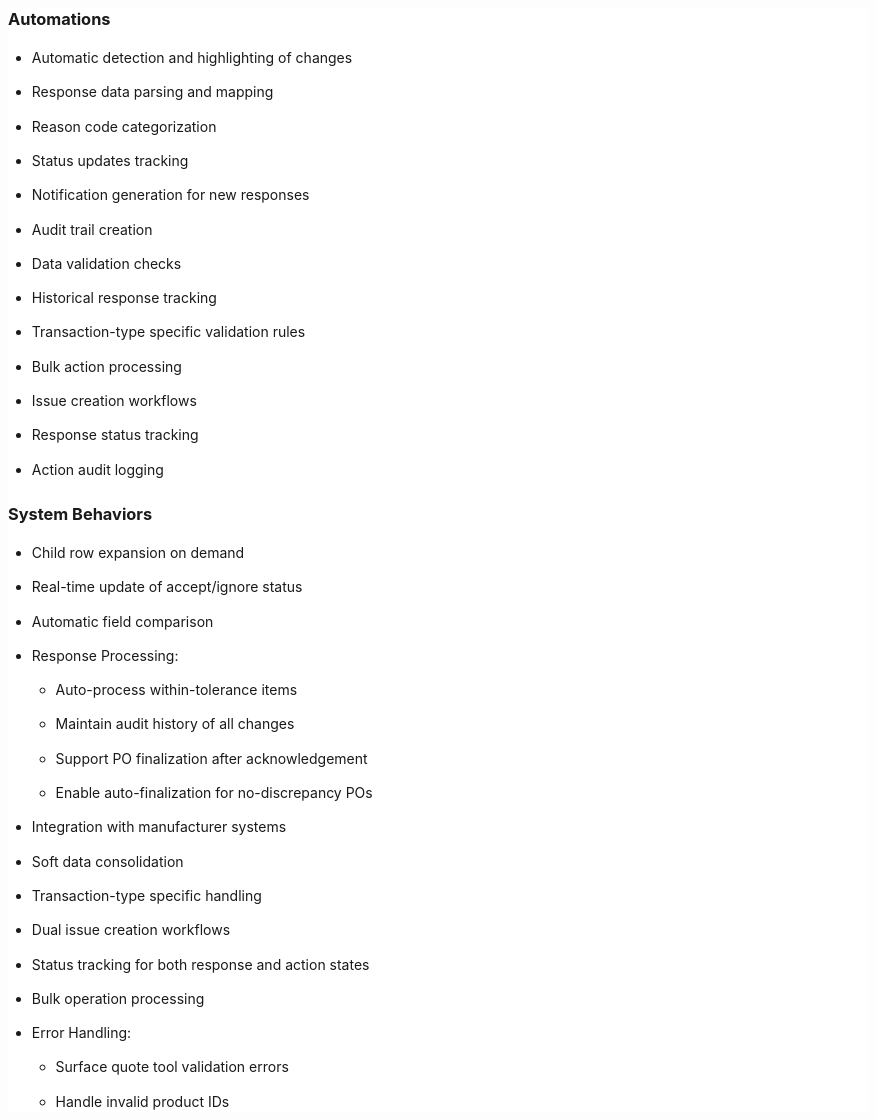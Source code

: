 
### Automations

- Automatic detection and highlighting of changes
    
- Response data parsing and mapping
    
- Reason code categorization
    
- Status updates tracking
    
- Notification generation for new responses
    
- Audit trail creation
    
- Data validation checks
    
- Historical response tracking
    
- Transaction-type specific validation rules
    
- Bulk action processing
    
- Issue creation workflows
    
- Response status tracking
    
- Action audit logging
    

### System Behaviors

- Child row expansion on demand
    
- Real-time update of accept/ignore status
    
- Automatic field comparison
    
- Response Processing:
    
    - Auto-process within-tolerance items
        
    - Maintain audit history of all changes
        
    - Support PO finalization after acknowledgement
        
    - Enable auto-finalization for no-discrepancy POs
        
- Integration with manufacturer systems
    
- Soft data consolidation
    
- Transaction-type specific handling
    
- Dual issue creation workflows
    
- Status tracking for both response and action states
    
- Bulk operation processing
    
- Error Handling:
    
    - Surface quote tool validation errors
        
    - Handle invalid product IDs
        